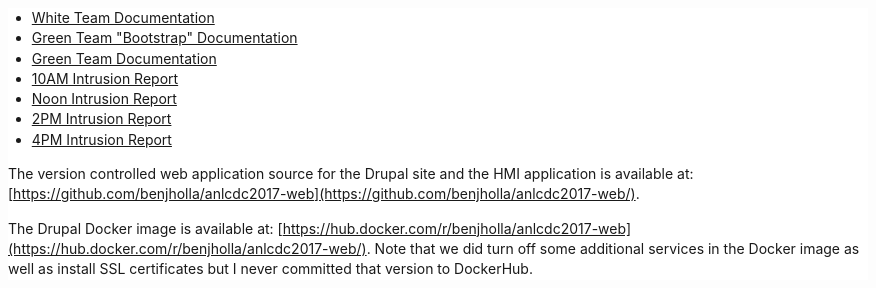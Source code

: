 - [White Team Documentation](https://github.com/benjholla/anlcdc2017-web/raw/master/reports/white/ISU-WhiteTeamDocs.pdf)
- [Green Team "Bootstrap" Documentation](https://github.com/benjholla/anlcdc2017-web/raw/master/reports/green/ISU-GreenTeamBootstrapDocs.pdf)
- [Green Team Documentation](https://github.com/benjholla/anlcdc2017-web/raw/master/reports/green/ISU-GreenTeamDocs.pdf)
- [10AM Intrusion Report](https://github.com/benjholla/anlcdc2017-web/raw/master/reports/intrusions/IntrusionReport1000AMTeam05.pdf)
- [Noon Intrusion Report](https://github.com/benjholla/anlcdc2017-web/raw/master/reports/intrusions/IntrusionReport1200PMTeam05.pdf)
- [2PM Intrusion Report](https://github.com/benjholla/anlcdc2017-web/raw/master/reports/intrusions/IntrusionReport200PMTeam05.pdf)
- [4PM Intrusion Report](https://github.com/benjholla/anlcdc2017-web/raw/master/reports/intrusions/IntrusionReport400PMTeam05.pdf)

The version controlled web application source for the Drupal site and the HMI application is available at: [https://github.com/benjholla/anlcdc2017-web](https://github.com/benjholla/anlcdc2017-web/).

The Drupal Docker image is available at: [https://hub.docker.com/r/benjholla/anlcdc2017-web](https://hub.docker.com/r/benjholla/anlcdc2017-web/). Note that we did turn off some additional services in the Docker image as well as install SSL certificates but I never committed that version to DockerHub.